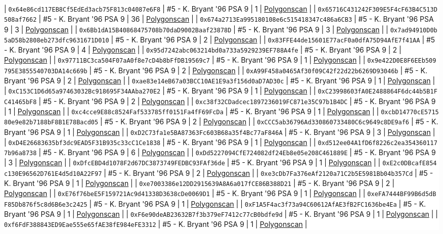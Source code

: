 | `0x64e86cd117EB8Cf5EdEd3acb75F813c04087e6F8` | \#5 - K. Bryant '96 PSA 9 | 1    | [Polygonscan](https://polygonscan.com/tx/0x0475c30d6bd0afbff85fc7e037200776ccf4d9c8065deaf30de6077635604dc3) |
| `0x65716C431242F309E5F4cF63B4C513D508af7662` | \#5 - K. Bryant '96 PSA 9 | 36   | [Polygonscan](https://polygonscan.com/tx/0x056d17a5b080d2f333ac022e9b2c93286f81e09cdbfed48776d4a1782ce90d8c) |
| `0x674a2713Ea995180108e6c515418347c486a6CB3` | \#5 - K. Bryant '96 PSA 9 | 3    | [Polygonscan](https://polygonscan.com/tx/0x431e28d9868e9c34e1f235aad8e2c1e1e4b98f9b2ddcc286977ecec8e55699dc) |
| `0x6Bb1dA15B40868475708b70daD9002Baaf23878D` | \#5 - K. Bryant '96 PSA 9 | 3    | [Polygonscan](https://polygonscan.com/tx/0xb7d25aff8fecff0b336b230a0669c79cdc6d9a8cadd16cdcd892c927cec29331) |
| `0x7ad94910D0b5aD58b2808eb273dfc9631671D010` | \#5 - K. Bryant '96 PSA 9 | 2    | [Polygonscan](https://polygonscan.com/tx/0x74123af4009f99322afd273a03242857c8d650eb091ab25c2f950ab15dbbe974) |
| `0x83FFE44de15601E77acF0a0dfA75D94AfE7f41AA` | \#5 - K. Bryant '96 PSA 9 | 4    | [Polygonscan](https://polygonscan.com/tx/0xd9e180ed7bf447661bd2f7e5c3aa03331d9e977396b55d44f6073fca2aed57fe) |
| `0x95d7242abc063214bd0a733a5929239EF788A4fe` | \#5 - K. Bryant '96 PSA 9 | 2    | [Polygonscan](https://polygonscan.com/tx/0xb37a24ccee7d4ea111e4ae1f239cd983b686287c9d7da103ea16713d59061ee4) |
| `0x97711BC3ca504F07aA0f8e7cD4b8bFfDB19569c7` | \#5 - K. Bryant '96 PSA 9 | 1    | [Polygonscan](https://polygonscan.com/tx/0x338b09801f322024b4a5dd455c5e7a68f6232848160398dce4edbf54fe743934) |
| `0x9e422D0E8F6EEb509795E3855540703DA14c669b` | \#5 - K. Bryant '96 PSA 9 | 2    | [Polygonscan](https://polygonscan.com/tx/0x4c4a35c3f23fec3b7c6ec6631a62db9a5540d10f58b7887ed5983a80c792ea6a) |
| `0xA99F458a0465Af30f09C42f22d22b6269D93046b` | \#5 - K. Bryant '96 PSA 9 | 2    | [Polygonscan](https://polygonscan.com/tx/0x7c1e3afd032483fba0dd21b6c356600ffc19ffe7257bca91196c1537bf1e7f38) |
| `0xae83e14eB67a03BCC10AE1E9a3f156d0aD7AD30c` | \#5 - K. Bryant '96 PSA 9 | 1    | [Polygonscan](https://polygonscan.com/tx/0x2d70c6aea9cdd0efefacd0cf6b178120dd1559b7a89f0fa2d28e33c197f7a579) |
| `0xC153C1D6d65a97463032Bc918695F34AAba270E2` | \#5 - K. Bryant '96 PSA 9 | 1    | [Polygonscan](https://polygonscan.com/tx/0x8b987c335b4d4a1f3aa5988dea5cd306f1f0d622dd8504ab184e20277c8bd369) |
| `0xC23998603fA0E2488864F6dc44b5B1FC41465bF8` | \#5 - K. Bryant '96 PSA 9 | 2    | [Polygonscan](https://polygonscan.com/tx/0xd9fffa1e4398fb30950a513d9d9f0f89356e63ed27a109e73ca3854d60596524) |
| `0xc38f32CDadcec1897236019FC871e35C97b1B4DC` | \#5 - K. Bryant '96 PSA 9 | 1    | [Polygonscan](https://polygonscan.com/tx/0x06c9808880940e7491341dac940105c87f4797ef5975f7e9410dae810d8d1d57) |
| `0xc4cce9E88c8524Faf533785ff0151Fa4fF69FcDa` | \#5 - K. Bryant '96 PSA 9 | 1    | [Polygonscan](https://polygonscan.com/tx/0xc5a8cce818283ea16384c5e9637b80dfd7bdb6c66a297d24dd701c81c8672b63) |
| `0xcbD14770cE571580e9e82b7188bF8B1E78Bacd05` | \#5 - K. Bryant '96 PSA 9 | 2    | [Polygonscan](https://polygonscan.com/tx/0x503697e7b78624fff9b710bbd1ca00ad365a310002f90eed6737f9c5e6a32b07) |
| `0xCCC5ab36796Ad330860733480C6c9649c8DE9af6` | \#5 - K. Bryant '96 PSA 9 | 1    | [Polygonscan](https://polygonscan.com/tx/0xfd503f094627e4e0ffda1ad18ccab589d562d5b1d91e985241808ed8eb5acdeb) |
| `0xD2C73fa1e5BA87363Fc603B68a35f4Bc77aF846A` | \#5 - K. Bryant '96 PSA 9 | 3    | [Polygonscan](https://polygonscan.com/tx/0xddd842e7b3980284ff3469501b1df102d46dec7b8966879fa3e1b02d5cbe90ad) |
| `0xD4E26683635bf3dc9EAD5F31B935c33cC1Ce1838` | \#5 - K. Bryant '96 PSA 9 | 1    | [Polygonscan](https://polygonscan.com/tx/0xfc3e7c572aec36b4d10eaca15447b80a775aef5e660c2421029a1cb7a625847e) |
| `0xd512ee04A1fD6f8226c2ea3543601177b96a8738` | \#5 - K. Bryant '96 PSA 9 | 6    | [Polygonscan](https://polygonscan.com/tx/0xbd44c4641678b4f8da5089a5649ef39019e9e402b2a764630c2d2a70445bca72) |
| `0xDd5227094CfE724082df24Eb8e05e208C461889E` | \#5 - K. Bryant '96 PSA 9 | 3    | [Polygonscan](https://polygonscan.com/tx/0x30f146fa9eb760ec049f7b372a444bde86843aa011654b728917a03da8607568) |
| `0xDfcEBD4d1078F2d67DC3873749FEDBC93FAf36de` | \#5 - K. Bryant '96 PSA 9 | 1    | [Polygonscan](https://polygonscan.com/tx/0x3d8cd19ccdc47d2f48c0466f984661a2c8274ccba0963629d91103209c4fb53e) |
| `0xE2c0DBcafE854c130E96562D761E4d5d10A22F97` | \#5 - K. Bryant '96 PSA 9 | 2    | [Polygonscan](https://polygonscan.com/tx/0xa5538da12ec7777495019fcb30c1426b3853a1b7f2a73f03509a56d13719715c) |
| `0xe3cDb7Fa376eAf2120a71C2b5E5981Bb04b357Cd` | \#5 - K. Bryant '96 PSA 9 | 1    | [Polygonscan](https://polygonscan.com/tx/0x1647dc9009ab25d366004d3f7b89098b9d71cb9cc807953487ba8436de1c2867) |
| `0xe7003386e12DD2915639A8A6a017fCE86B388D21` | \#5 - K. Bryant '96 PSA 9 | 2    | [Polygonscan](https://polygonscan.com/tx/0xd0cbf7b9eaa2eb14629edbe6b0308f86d5b551bc7f0196ce1dbe275865906645) |
| `0xE76f76beE5F159721Ac9d41338D3638cDe0069D1` | \#5 - K. Bryant '96 PSA 9 | 1    | [Polygonscan](https://polygonscan.com/tx/0x574d7bb9648b4ba15b4e7df8d9edecd69a030075eaddea4d24d5cc09d4896591) |
| `0xeFA7444BF99B6d5dBF85Db876f5c8d6B6e3c2425` | \#5 - K. Bryant '96 PSA 9 | 1    | [Polygonscan](https://polygonscan.com/tx/0x5b42aad3ea91d5ab5c9e51b62e608be64764ea623d02d1cc9e113375a9df067a) |
| `0xF1A5F4ac3f73a94C60612AfAE3fB2FC1636be4Ea` | \#5 - K. Bryant '96 PSA 9 | 1    | [Polygonscan](https://polygonscan.com/tx/0xd0a5352a84e8de07bb65ef3cc1c6b2cf15cfcdc5e95502ba3aaa3a6de823e170) |
| `0xF6e90deAB23632B7f3b379eF7412c77cB0bdfe9d` | \#5 - K. Bryant '96 PSA 9 | 1    | [Polygonscan](https://polygonscan.com/tx/0x1a0ea04204863cf40cb7ff7d7cc43df3daa0f5b8f66b80d8e9e1ec331350fb57) |
| `0xf6FdF388843ED9Eae555e65fAE38fE984eFE3312` | \#5 - K. Bryant '96 PSA 9 | 1    | [Polygonscan](https://polygonscan.com/tx/0xca7f964c9d089b3eb40905c8890c42fbd4f747f74c987291d39177988ac1c37c) |